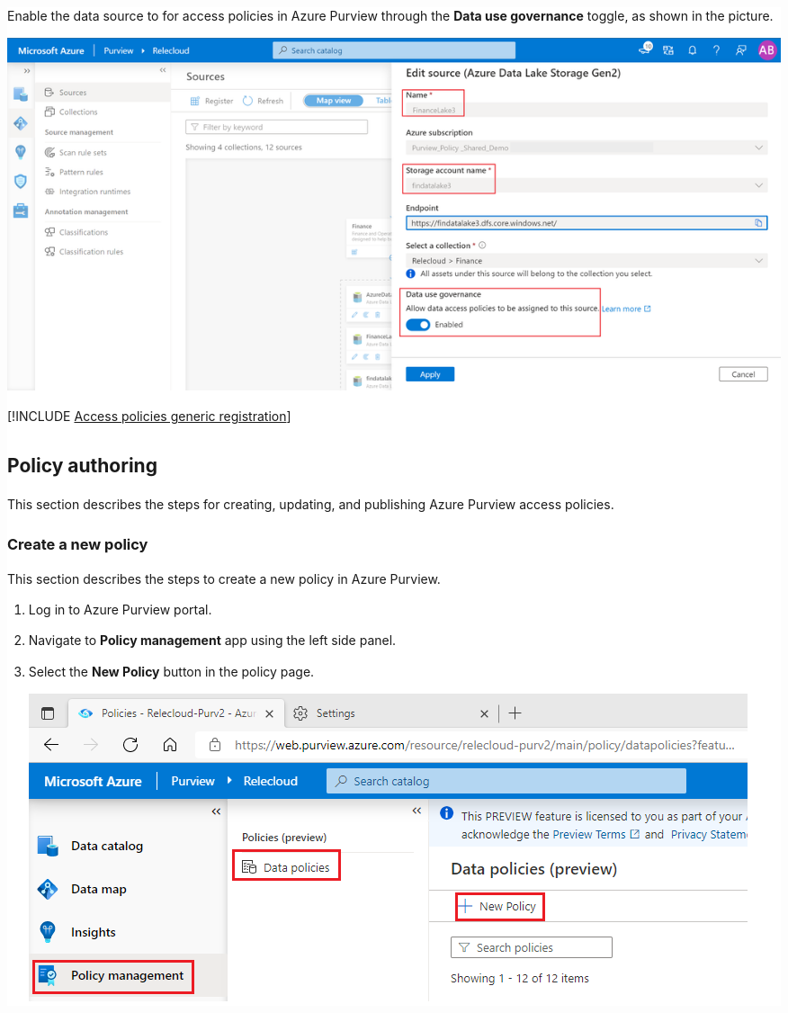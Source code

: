 Enable the data source to for access policies in Azure Purview through the **Data use governance** toggle, as shown in the picture.

![Image shows how to register a data source for policy.](./media/how-to-access-policies-storage/register-data-source-for-policy-storage.png)

[!INCLUDE [Access policies generic registration](./includes/access-policies-generic-registration.md)]


## Policy authoring

This section describes the steps for creating, updating, and publishing Azure Purview access policies.

### Create a new policy

This section describes the steps to create a new policy in Azure Purview.

1. Log in to Azure Purview portal.

1. Navigate to **Policy management** app using the left side panel.

1. Select the **New Policy** button in the policy page.

    ![Image shows how a data owner can access the Policy functionality in Azure Purview when it wants to create policies.](./media/access-policies-common/policy-onboard-guide-1.png)
